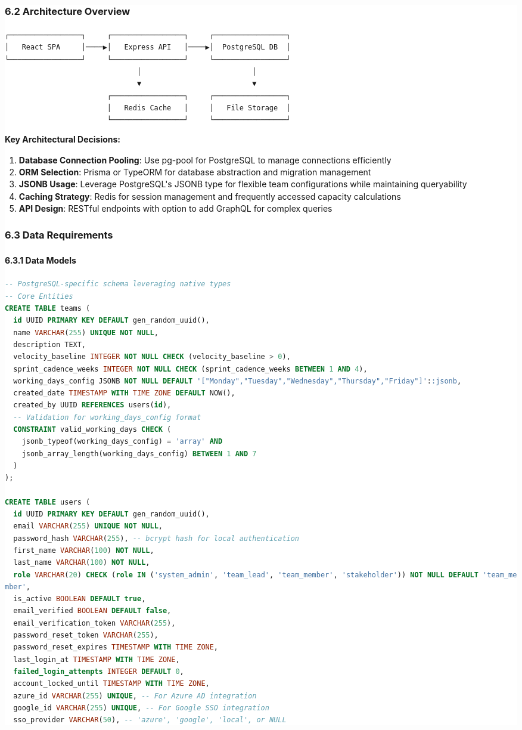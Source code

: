 ### **6.2 Architecture Overview**

```
┌─────────────────┐     ┌─────────────────┐     ┌─────────────────┐
│   React SPA     │────▶│   Express API   │────▶│  PostgreSQL DB  │
└─────────────────┘     └─────────────────┘     └─────────────────┘
                               │                          │
                               ▼                          ▼
                        ┌─────────────────┐     ┌─────────────────┐
                        │   Redis Cache   │     │   File Storage  │
                        └─────────────────┘     └─────────────────┘
```

**Key Architectural Decisions:**

1. **Database Connection Pooling**: Use pg-pool for PostgreSQL to manage connections efficiently
2. **ORM Selection**: Prisma or TypeORM for database abstraction and migration management
3. **JSONB Usage**: Leverage PostgreSQL's JSONB type for flexible team configurations while maintaining queryability
4. **Caching Strategy**: Redis for session management and frequently accessed capacity calculations
5. **API Design**: RESTful endpoints with option to add GraphQL for complex queries

### **6.3 Data Requirements**

#### **6.3.1 Data Models**

```sql
-- PostgreSQL-specific schema leveraging native types
-- Core Entities
CREATE TABLE teams (
  id UUID PRIMARY KEY DEFAULT gen_random_uuid(),
  name VARCHAR(255) UNIQUE NOT NULL,
  description TEXT,
  velocity_baseline INTEGER NOT NULL CHECK (velocity_baseline > 0),
  sprint_cadence_weeks INTEGER NOT NULL CHECK (sprint_cadence_weeks BETWEEN 1 AND 4),
  working_days_config JSONB NOT NULL DEFAULT '["Monday","Tuesday","Wednesday","Thursday","Friday"]'::jsonb,
  created_date TIMESTAMP WITH TIME ZONE DEFAULT NOW(),
  created_by UUID REFERENCES users(id),
  -- Validation for working_days_config format
  CONSTRAINT valid_working_days CHECK (
    jsonb_typeof(working_days_config) = 'array' AND
    jsonb_array_length(working_days_config) BETWEEN 1 AND 7
  )
);

CREATE TABLE users (
  id UUID PRIMARY KEY DEFAULT gen_random_uuid(),
  email VARCHAR(255) UNIQUE NOT NULL,
  password_hash VARCHAR(255), -- bcrypt hash for local authentication
  first_name VARCHAR(100) NOT NULL,
  last_name VARCHAR(100) NOT NULL,
  role VARCHAR(20) CHECK (role IN ('system_admin', 'team_lead', 'team_member', 'stakeholder')) NOT NULL DEFAULT 'team_member',
  is_active BOOLEAN DEFAULT true,
  email_verified BOOLEAN DEFAULT false,
  email_verification_token VARCHAR(255),
  password_reset_token VARCHAR(255),
  password_reset_expires TIMESTAMP WITH TIME ZONE,
  last_login_at TIMESTAMP WITH TIME ZONE,
  failed_login_attempts INTEGER DEFAULT 0,
  account_locked_until TIMESTAMP WITH TIME ZONE,
  azure_id VARCHAR(255) UNIQUE, -- For Azure AD integration
  google_id VARCHAR(255) UNIQUE, -- For Google SSO integration
  sso_provider VARCHAR(50), -- 'azure', 'google', 'local', or NULL
```